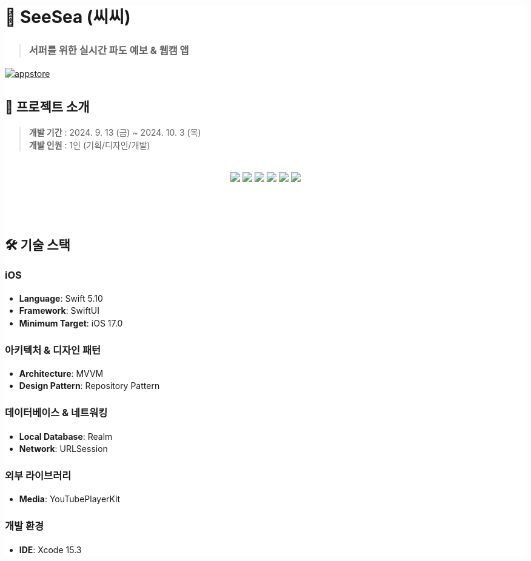 # 🌊 SeeSea (씨씨)
> ### 서퍼를 위한 실시간 파도 예보 & 웹캠 앱

<a href="https://apps.apple.com/kr/app/seesea/id6711330853" target="_blank">
  <img width="130" alt="appstore" src="https://user-images.githubusercontent.com/55099365/196023806-5eb7be0f-c7cf-4661-bb39-35a15146c33a.png">
</a>

<br />

## 📱 프로젝트 소개
> **개발 기간** : 2024. 9. 13 (금) ~ 2024. 10. 3 (목)<br />
> **개발 인원** : 1인 (기획/디자인/개발)

<br />

<div align="center">
  <img width="16%" src="https://github.com/user-attachments/assets/4981e5de-f8c4-4318-9644-d07a70180cf1" />
  <img width="16%" src="https://github.com/user-attachments/assets/9bb63bc3-00b8-4fae-9b24-3ce3162e72be" />
  <img width="16%" src="https://github.com/user-attachments/assets/822f0431-3540-4f41-b579-cf417757df0f" />
  <img width="16%" src="https://github.com/user-attachments/assets/db414272-b1f4-4f31-8445-8d82facce2a7" />
  <img width="16%" src="https://github.com/user-attachments/assets/662acaca-322e-4975-901a-a5fc260e1b08" />
  <img width="16%" src="https://github.com/user-attachments/assets/8f213ccc-f4f8-41f5-92ba-23a9a1918b4b" />
</div>

<br /><br />

## 🛠 기술 스택
### iOS
- **Language**: Swift 5.10
- **Framework**: SwiftUI
- **Minimum Target**: iOS 17.0

### 아키텍처 & 디자인 패턴
- **Architecture**: MVVM
- **Design Pattern**: Repository Pattern

### 데이터베이스 & 네트워킹
- **Local Database**: Realm
- **Network**: URLSession

### 외부 라이브러리
- **Media**: YouTubePlayerKit

### 개발 환경
- **IDE**: Xcode 15.3
